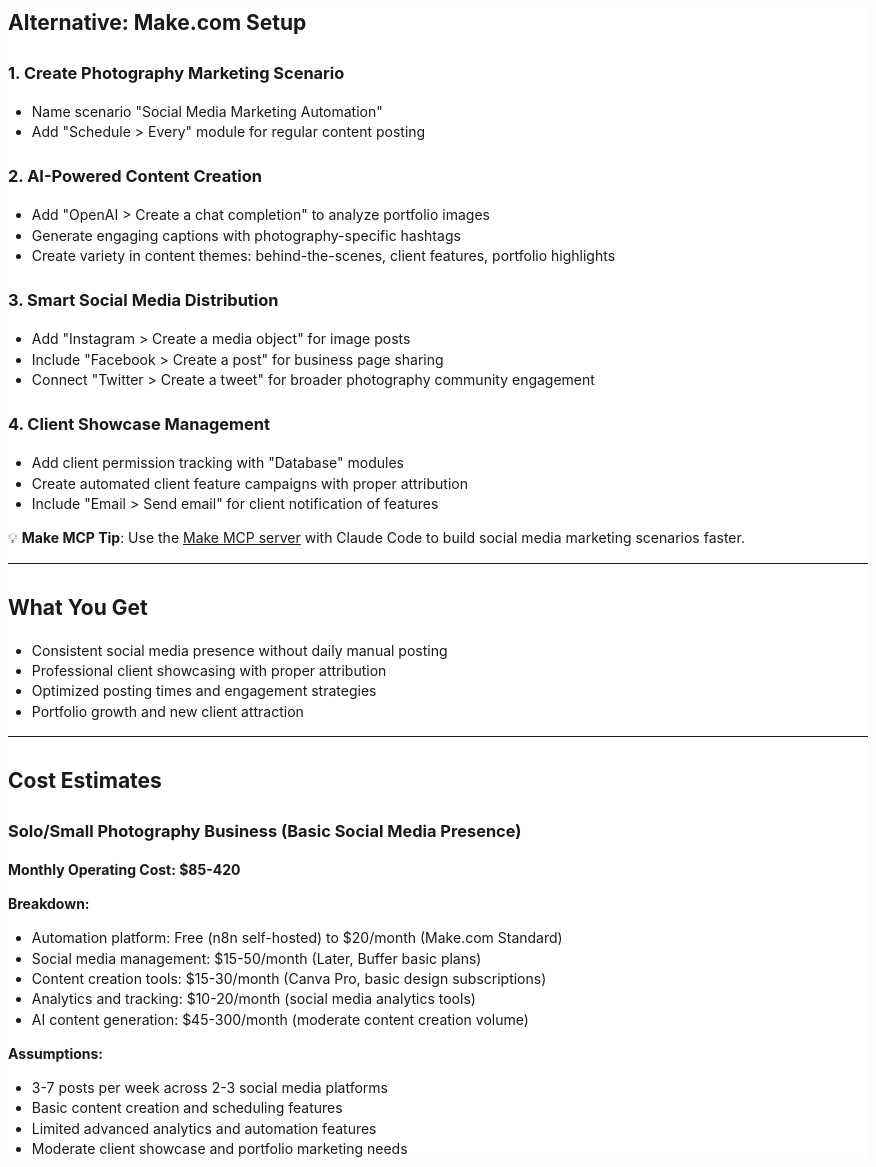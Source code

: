 
## Alternative: Make.com Setup

### 1. Create Photography Marketing Scenario
- Name scenario "Social Media Marketing Automation"
- Add "Schedule > Every" module for regular content posting

### 2. AI-Powered Content Creation
- Add "OpenAI > Create a chat completion" to analyze portfolio images
- Generate engaging captions with photography-specific hashtags
- Create variety in content themes: behind-the-scenes, client features, portfolio highlights

### 3. Smart Social Media Distribution
- Add "Instagram > Create a media object" for image posts
- Include "Facebook > Create a post" for business page sharing
- Connect "Twitter > Create a tweet" for broader photography community engagement

### 4. Client Showcase Management
- Add client permission tracking with "Database" modules
- Create automated client feature campaigns with proper attribution
- Include "Email > Send email" for client notification of features

💡 **Make MCP Tip**: Use the [Make MCP server](https://github.com/integromat/make-mcp-server) with Claude Code to build social media marketing scenarios faster.

---

## What You Get

- Consistent social media presence without daily manual posting
- Professional client showcasing with proper attribution
- Optimized posting times and engagement strategies
- Portfolio growth and new client attraction

---

## Cost Estimates

### Solo/Small Photography Business (Basic Social Media Presence)
**Monthly Operating Cost: $85-420**

**Breakdown:**
- Automation platform: Free (n8n self-hosted) to $20/month (Make.com Standard)
- Social media management: $15-50/month (Later, Buffer basic plans)
- Content creation tools: $15-30/month (Canva Pro, basic design subscriptions)
- Analytics and tracking: $10-20/month (social media analytics tools)
- AI content generation: $45-300/month (moderate content creation volume)

**Assumptions:**
- 3-7 posts per week across 2-3 social media platforms
- Basic content creation and scheduling features
- Limited advanced analytics and automation features
- Moderate client showcase and portfolio marketing needs

